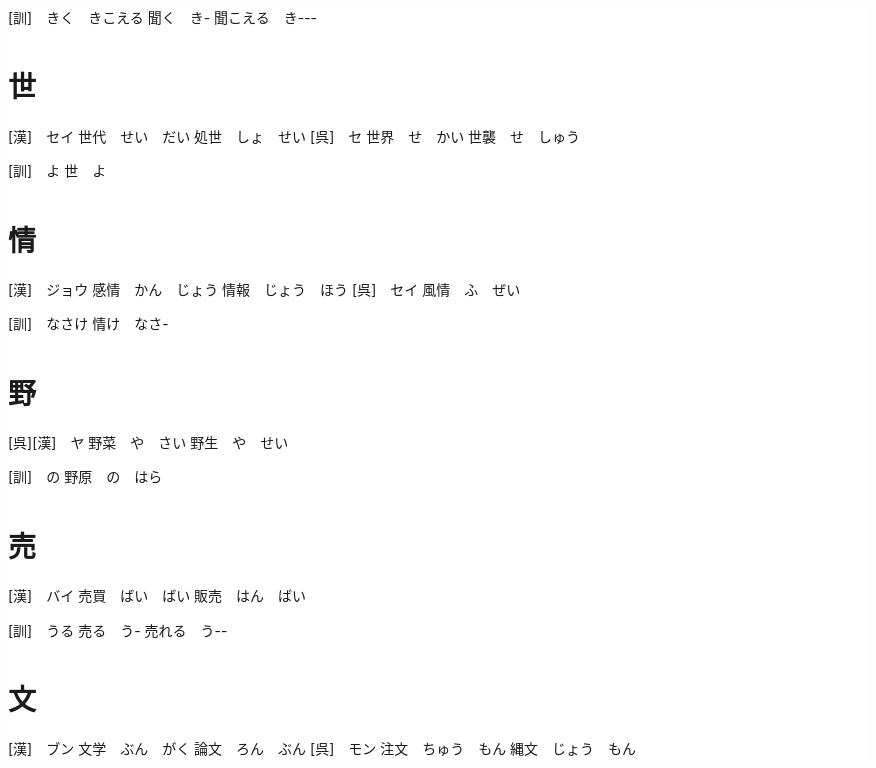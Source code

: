 [訓]　きく　きこえる
聞く　き-
聞こえる　き---

# 世
[漢]　セイ
世代　せい　だい
処世　しょ　せい
[呉]　セ
世界　せ　かい
世襲　せ　しゅう

[訓]　よ
世　よ

# 情
[漢]　ジョウ
感情　かん　じょう
情報　じょう　ほう
[呉]　セイ
風情　ふ　ぜい

[訓]　なさけ
情け　なさ-

# 野
[呉][漢]　ヤ
野菜　や　さい
野生　や　せい

[訓]　の
野原　の　はら

# 売
[漢]　バイ
売買　ばい　ばい
販売　はん　ばい

[訓]　うる
売る　う-
売れる　う--

# 文
[漢]　ブン
文学　ぶん　がく
論文　ろん　ぶん
[呉]　モン
注文　ちゅう　もん
縄文　じょう　もん
